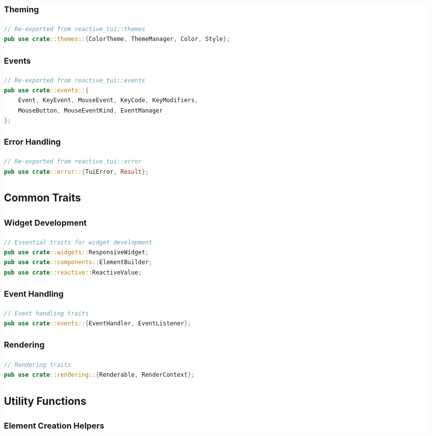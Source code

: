 ### Theming

```rust
// Re-exported from reactive_tui::themes
pub use crate::themes::{ColorTheme, ThemeManager, Color, Style};
```

### Events

```rust
// Re-exported from reactive_tui::events
pub use crate::events::{
    Event, KeyEvent, MouseEvent, KeyCode, KeyModifiers,
    MouseButton, MouseEventKind, EventManager
};
```

### Error Handling

```rust
// Re-exported from reactive_tui::error
pub use crate::error::{TuiError, Result};
```

## Common Traits

### Widget Development

```rust
// Essential traits for widget development
pub use crate::widgets::ResponsiveWidget;
pub use crate::components::ElementBuilder;
pub use crate::reactive::ReactiveValue;
```

### Event Handling

```rust
// Event handling traits
pub use crate::events::{EventHandler, EventListener};
```

### Rendering

```rust
// Rendering traits
pub use crate::rendering::{Renderable, RenderContext};
```

## Utility Functions

### Element Creation Helpers
